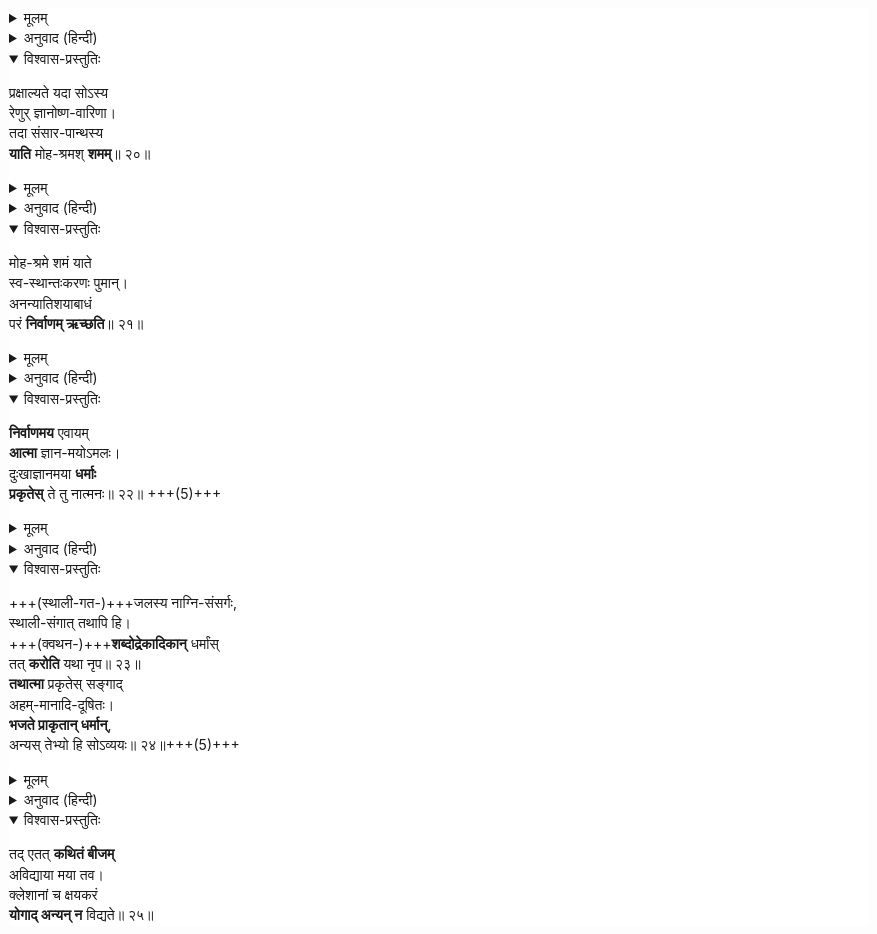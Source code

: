 <details><summary>मूलम्</summary></details>

<details><summary>अनुवाद (हिन्दी)</summary></details>

<details open><summary>विश्वास-प्रस्तुतिः</summary>

प्रक्षाल्यते यदा सोऽस्य  
रेणुर् ज्ञानोष्ण-वारिणा।  
तदा संसार-पान्थस्य  
**याति** मोह-श्रमश् **शमम्**॥ २०॥
</details>

<details><summary>मूलम्</summary></details>

<details><summary>अनुवाद (हिन्दी)</summary></details>

<details open><summary>विश्वास-प्रस्तुतिः</summary>

मोह-श्रमे शमं याते  
स्व-स्थान्तःकरणः पुमान्।  
अनन्यातिशयाबाधं  
परं **निर्वाणम् ऋच्छति**॥ २१॥
</details>

<details><summary>मूलम्</summary></details>

<details><summary>अनुवाद (हिन्दी)</summary></details>

<details open><summary>विश्वास-प्रस्तुतिः</summary>

**निर्वाणमय** एवायम्  
**आत्मा** ज्ञान-मयोऽमलः।  
दुःखाज्ञानमया **धर्माः**  
**प्रकृतेस्** ते तु नात्मनः॥ २२॥ +++(5)+++
</details>

<details><summary>मूलम्</summary></details>

<details><summary>अनुवाद (हिन्दी)</summary></details>

<details open><summary>विश्वास-प्रस्तुतिः</summary>

+++(स्थाली-गत-)+++जलस्य नाग्नि-संसर्गः,  
स्थाली-संगात् तथापि हि।  
+++(क्वथन-)+++**शब्दोद्रेकादिकान्** धर्मांस्  
तत् **करोति** यथा नृप॥ २३॥  
**तथात्मा** प्रकृतेस् सङ्गाद्  
अहम्-मानादि-दूषितः।  
**भजते प्राकृतान् धर्मान्**,  
अन्यस् तेभ्यो हि सोऽव्ययः॥ २४॥+++(5)+++
</details>

<details><summary>मूलम्</summary></details>

<details><summary>अनुवाद (हिन्दी)</summary></details>

<details open><summary>विश्वास-प्रस्तुतिः</summary>

तद् एतत् **कथितं बीजम्**  
अविद्याया मया तव।  
क्लेशानां च क्षयकरं  
**योगाद् अन्यन् न** विद्यते॥ २५॥
</details>
